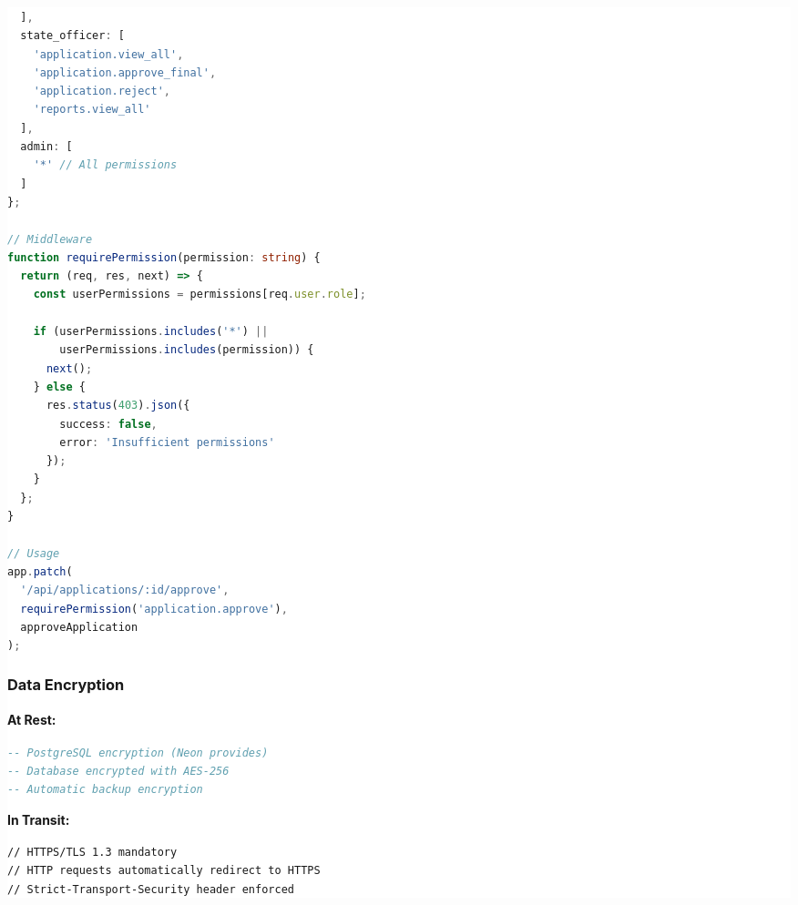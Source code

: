 ```typescript
  ],
  state_officer: [
    'application.view_all',
    'application.approve_final',
    'application.reject',
    'reports.view_all'
  ],
  admin: [
    '*' // All permissions
  ]
};

// Middleware
function requirePermission(permission: string) {
  return (req, res, next) => {
    const userPermissions = permissions[req.user.role];
    
    if (userPermissions.includes('*') || 
        userPermissions.includes(permission)) {
      next();
    } else {
      res.status(403).json({
        success: false,
        error: 'Insufficient permissions'
      });
    }
  };
}

// Usage
app.patch(
  '/api/applications/:id/approve',
  requirePermission('application.approve'),
  approveApplication
);
```

### Data Encryption

**At Rest:**
```sql
-- PostgreSQL encryption (Neon provides)
-- Database encrypted with AES-256
-- Automatic backup encryption
```

**In Transit:**
```
// HTTPS/TLS 1.3 mandatory
// HTTP requests automatically redirect to HTTPS
// Strict-Transport-Security header enforced
```
